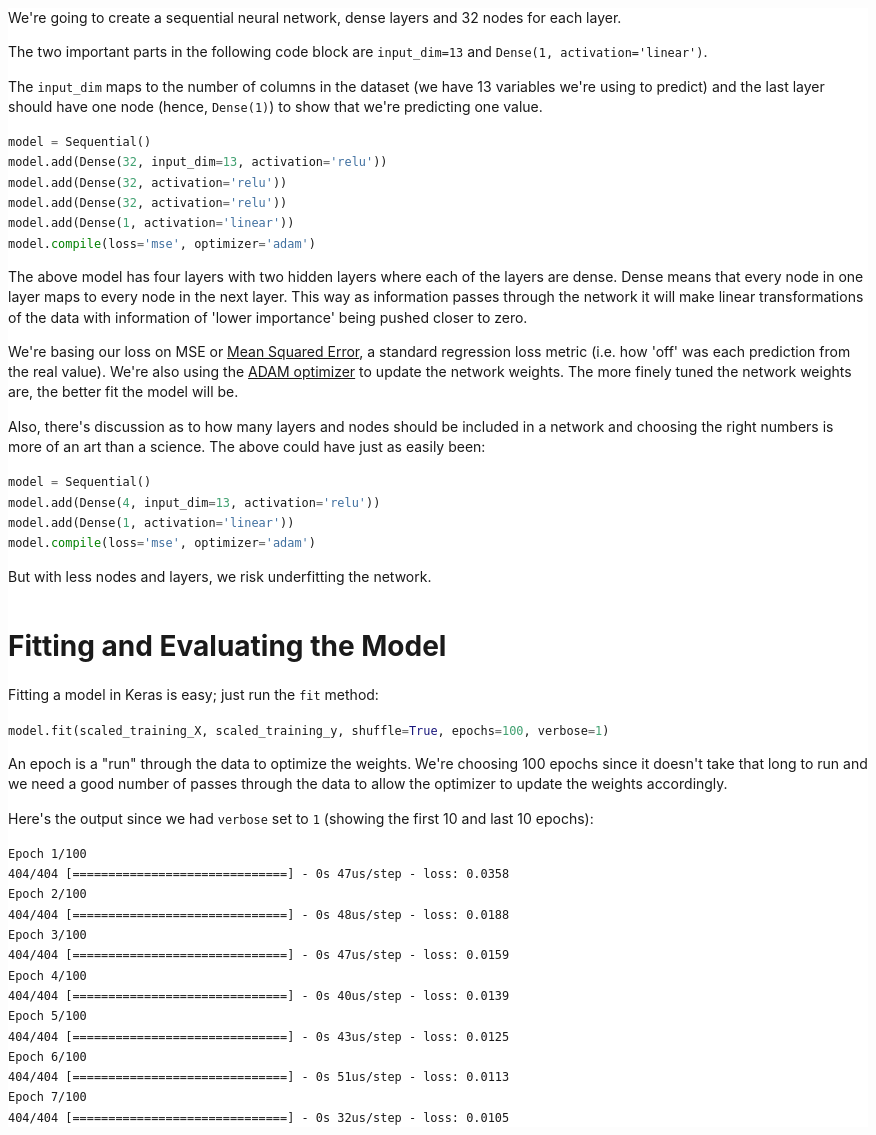 We're going to create a sequential neural network, dense layers and 32 nodes for each layer.

The two important parts in the following code block are `input_dim=13` and `Dense(1, activation='linear')`.

The `input_dim` maps to the number of columns in the dataset (we have 13 variables we're using to predict) and the last layer should have one node (hence, `Dense(1)`) to show that we're predicting one value.

```python
model = Sequential()
model.add(Dense(32, input_dim=13, activation='relu'))
model.add(Dense(32, activation='relu'))
model.add(Dense(32, activation='relu'))
model.add(Dense(1, activation='linear'))
model.compile(loss='mse', optimizer='adam')
```

The above model has four layers with two hidden layers where each of the layers are dense. Dense means that every node in one layer maps to every node in the next layer. This way as information passes through the network it will make linear transformations of the data with information of 'lower importance' being pushed closer to zero.

We're basing our loss on MSE or [Mean Squared Error](https://en.wikipedia.org/wiki/Mean_squared_error), a standard regression loss metric (i.e. how 'off' was each prediction from the real value). We're also using the [ADAM optimizer](https://en.wikipedia.org/wiki/Stochastic_gradient_descent#Adam) to update the network weights. The more finely tuned the network weights are, the better fit the model will be.

Also, there's discussion as to how many layers and nodes should be included in a network and choosing the right numbers is more of an art than a science. The above could have just as easily been:

```python
model = Sequential()
model.add(Dense(4, input_dim=13, activation='relu'))
model.add(Dense(1, activation='linear'))
model.compile(loss='mse', optimizer='adam')
```
 
But with less nodes and layers, we risk underfitting the network.

# Fitting and Evaluating the Model

Fitting a model in Keras is easy; just run the `fit` method:

```python
model.fit(scaled_training_X, scaled_training_y, shuffle=True, epochs=100, verbose=1)
```

An epoch is a "run" through the data to optimize the weights. We're choosing 100 epochs since it doesn't take that long to run and we need a good number of passes through the data to allow the optimizer to update the weights accordingly. 
     
Here's the output since we had `verbose` set to `1` (showing the first 10 and last 10 epochs):

    Epoch 1/100
    404/404 [==============================] - 0s 47us/step - loss: 0.0358
    Epoch 2/100
    404/404 [==============================] - 0s 48us/step - loss: 0.0188
    Epoch 3/100
    404/404 [==============================] - 0s 47us/step - loss: 0.0159
    Epoch 4/100
    404/404 [==============================] - 0s 40us/step - loss: 0.0139
    Epoch 5/100
    404/404 [==============================] - 0s 43us/step - loss: 0.0125
    Epoch 6/100
    404/404 [==============================] - 0s 51us/step - loss: 0.0113
    Epoch 7/100
    404/404 [==============================] - 0s 32us/step - loss: 0.0105